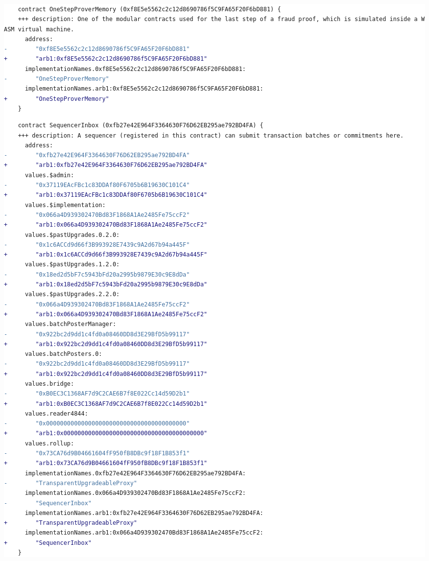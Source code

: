 ```diff
    contract OneStepProverMemory (0xf8E5e5562c2c12d8690786f5C9FA65F20F6bD881) {
    +++ description: One of the modular contracts used for the last step of a fraud proof, which is simulated inside a WASM virtual machine.
      address:
-        "0xf8E5e5562c2c12d8690786f5C9FA65F20F6bD881"
+        "arb1:0xf8E5e5562c2c12d8690786f5C9FA65F20F6bD881"
      implementationNames.0xf8E5e5562c2c12d8690786f5C9FA65F20F6bD881:
-        "OneStepProverMemory"
      implementationNames.arb1:0xf8E5e5562c2c12d8690786f5C9FA65F20F6bD881:
+        "OneStepProverMemory"
    }
```

```diff
    contract SequencerInbox (0xfb27e42E964F3364630F76D62EB295ae792BD4FA) {
    +++ description: A sequencer (registered in this contract) can submit transaction batches or commitments here.
      address:
-        "0xfb27e42E964F3364630F76D62EB295ae792BD4FA"
+        "arb1:0xfb27e42E964F3364630F76D62EB295ae792BD4FA"
      values.$admin:
-        "0x37119EAcFBc1c83DDAf80F6705b6B19630C101C4"
+        "arb1:0x37119EAcFBc1c83DDAf80F6705b6B19630C101C4"
      values.$implementation:
-        "0x066a4D939302470Bd83F1868A1Ae2485Fe75ccF2"
+        "arb1:0x066a4D939302470Bd83F1868A1Ae2485Fe75ccF2"
      values.$pastUpgrades.0.2.0:
-        "0x1c6ACCd9d66f3B993928E7439c9A2d67b94a445F"
+        "arb1:0x1c6ACCd9d66f3B993928E7439c9A2d67b94a445F"
      values.$pastUpgrades.1.2.0:
-        "0x18ed2d5bF7c5943bFd20a2995b9879E30c9E8dDa"
+        "arb1:0x18ed2d5bF7c5943bFd20a2995b9879E30c9E8dDa"
      values.$pastUpgrades.2.2.0:
-        "0x066a4D939302470Bd83F1868A1Ae2485Fe75ccF2"
+        "arb1:0x066a4D939302470Bd83F1868A1Ae2485Fe75ccF2"
      values.batchPosterManager:
-        "0x922bc2d9dd1c4fd0a08460DD8d3E29BfD5b99117"
+        "arb1:0x922bc2d9dd1c4fd0a08460DD8d3E29BfD5b99117"
      values.batchPosters.0:
-        "0x922bc2d9dd1c4fd0a08460DD8d3E29BfD5b99117"
+        "arb1:0x922bc2d9dd1c4fd0a08460DD8d3E29BfD5b99117"
      values.bridge:
-        "0xB0EC3C1368AF7d9C2CAE6B7f8E022Cc14d59D2b1"
+        "arb1:0xB0EC3C1368AF7d9C2CAE6B7f8E022Cc14d59D2b1"
      values.reader4844:
-        "0x0000000000000000000000000000000000000000"
+        "arb1:0x0000000000000000000000000000000000000000"
      values.rollup:
-        "0x73CA76d9B04661604fF950fB8DBc9f18F1B853f1"
+        "arb1:0x73CA76d9B04661604fF950fB8DBc9f18F1B853f1"
      implementationNames.0xfb27e42E964F3364630F76D62EB295ae792BD4FA:
-        "TransparentUpgradeableProxy"
      implementationNames.0x066a4D939302470Bd83F1868A1Ae2485Fe75ccF2:
-        "SequencerInbox"
      implementationNames.arb1:0xfb27e42E964F3364630F76D62EB295ae792BD4FA:
+        "TransparentUpgradeableProxy"
      implementationNames.arb1:0x066a4D939302470Bd83F1868A1Ae2485Fe75ccF2:
+        "SequencerInbox"
    }
```
